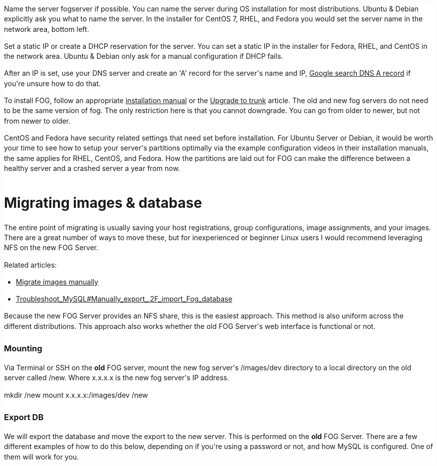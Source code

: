 Name the server fogserver if possible. You can name the server during OS installation for most distributions. Ubuntu & Debian explicitly ask you what to name the server. In the installer for CentOS 7, RHEL, and Fedora you would set the server name in the network area, bottom left.

Set a static IP or create a DHCP reservation for the server. You can set a static IP in the installer for Fedora, RHEL, and CentOS in the network area. Ubuntu & Debian only ask for a manual configuration if DHCP fails.

After an IP is set, use your DNS server and create an 'A' record for the server's name and IP, [Google search DNS A record](http://lmgtfy.com/?q=DNS+A+record) if you're unsure how to do that.

To install FOG, follow an appropriate [installation manual](https://wiki.fogproject.org/wiki/index.php?title=Installation#Installation_manuals) or the [Upgrade to trunk](https://wiki.fogproject.org/wiki/index.php?title=Upgrade_to_trunk "Upgrade to trunk") article. The old and new fog servers do not need to be the same version of fog. The only restriction here is that you cannot downgrade. You can go from older to newer, but not from newer to older.

  
CentOS and Fedora have security related settings that need set before installation. For Ubuntu Server or Debian, it would be worth your time to see how to setup your server's partitions optimally via the example configuration videos in their installation manuals, the same applies for RHEL, CentOS, and Fedora. How the partitions are laid out for FOG can make the difference between a healthy server and a crashed server a year from now.

# Migrating images & database

The entire point of migrating is usually saving your host registrations, group configurations, image assignments, and your images. There are a great number of ways to move these, but for inexperienced or beginner Linux users I would recommend leveraging NFS on the new FOG Server.

Related articles:

-   [Migrate images manually](https://wiki.fogproject.org/wiki/index.php?title=Migrate_images_manually "Migrate images manually")

-   [Troubleshoot_MySQL#Manually_export_.2F_import_Fog_database](https://wiki.fogproject.org/wiki/index.php?title=Troubleshoot_MySQL#Manually_export_.2F_import_Fog_database "Troubleshoot MySQL")

Because the new FOG Server provides an NFS share, this is the easiest approach. This method is also uniform across the different distributions. This approach also works whether the old FOG Server's web interface is functional or not.

### Mounting

Via Terminal or SSH on the **old** FOG server, mount the new fog server's /images/dev directory to a local directory on the old server called /new. Where x.x.x.x is the new fog server's IP address.

mkdir /new 
mount x.x.x.x:/images/dev /new

### Export DB

We will export the database and move the export to the new server. This is performed on the **old** FOG Server. There are a few different examples of how to do this below, depending on if you're using a password or not, and how MySQL is configured. One of them will work for you.
